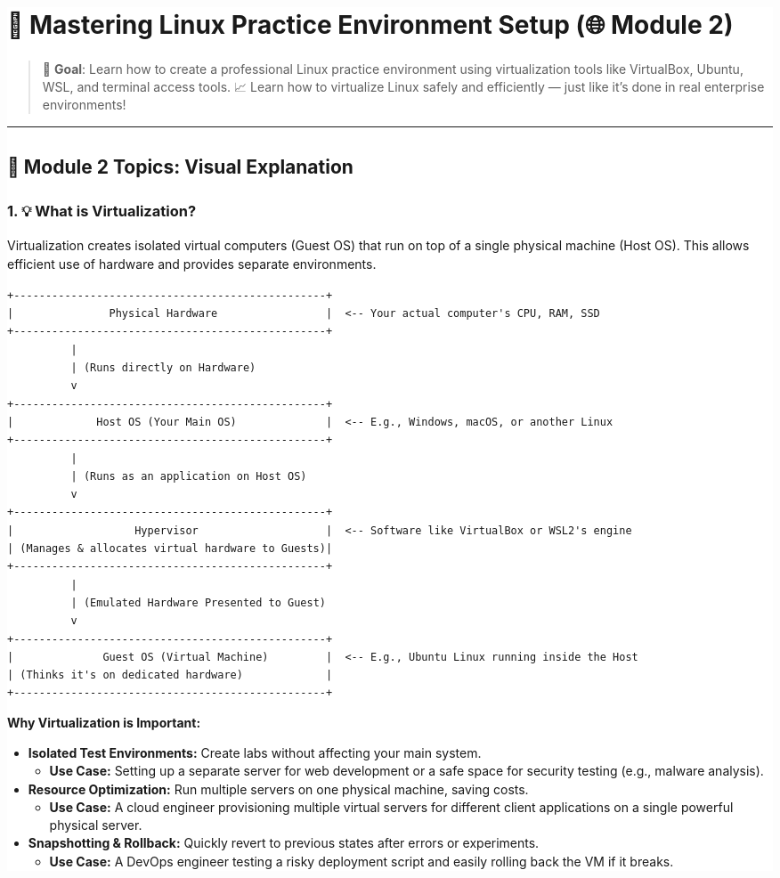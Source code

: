 # 🔧 Mastering Linux Practice Environment Setup (🌐 Module 2)

> 🎯 **Goal**: Learn how to create a professional Linux practice environment using virtualization tools like VirtualBox, Ubuntu, WSL, and terminal access tools.
> 📈 Learn how to virtualize Linux safely and efficiently — just like it’s done in real enterprise environments\!

-----

## 🧱 Module 2 Topics: Visual Explanation

### 1\. 💡 What is Virtualization?

Virtualization creates isolated virtual computers (Guest OS) that run on top of a single physical machine (Host OS). This allows efficient use of hardware and provides separate environments.

```ascii
+-------------------------------------------------+
|               Physical Hardware                 |  <-- Your actual computer's CPU, RAM, SSD
+-------------------------------------------------+
          |
          | (Runs directly on Hardware)
          v
+-------------------------------------------------+
|             Host OS (Your Main OS)              |  <-- E.g., Windows, macOS, or another Linux
+-------------------------------------------------+
          |
          | (Runs as an application on Host OS)
          v
+-------------------------------------------------+
|                   Hypervisor                    |  <-- Software like VirtualBox or WSL2's engine
| (Manages & allocates virtual hardware to Guests)|
+-------------------------------------------------+
          |
          | (Emulated Hardware Presented to Guest)
          v
+-------------------------------------------------+
|              Guest OS (Virtual Machine)         |  <-- E.g., Ubuntu Linux running inside the Host
| (Thinks it's on dedicated hardware)             |
+-------------------------------------------------+
```

**Why Virtualization is Important:**

  * **Isolated Test Environments:** Create labs without affecting your main system.
      * **Use Case:** Setting up a separate server for web development or a safe space for security testing (e.g., malware analysis).
  * **Resource Optimization:** Run multiple servers on one physical machine, saving costs.
      * **Use Case:** A cloud engineer provisioning multiple virtual servers for different client applications on a single powerful physical server.
  * **Snapshotting & Rollback:** Quickly revert to previous states after errors or experiments.
      * **Use Case:** A DevOps engineer testing a risky deployment script and easily rolling back the VM if it breaks.
